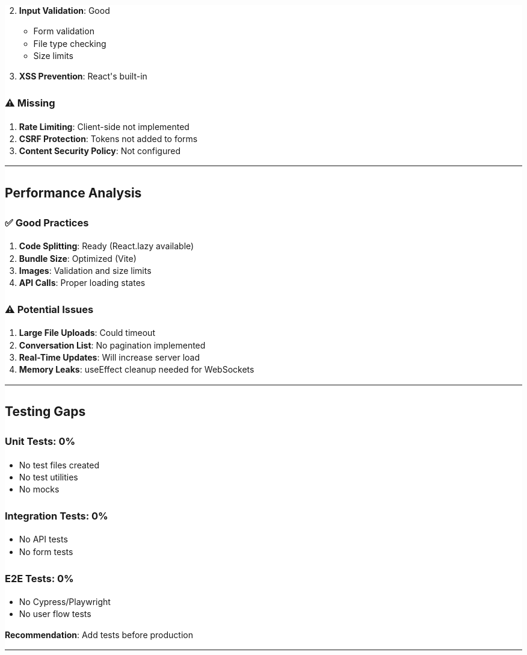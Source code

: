 2. **Input Validation**: Good
   - Form validation
   - File type checking
   - Size limits

3. **XSS Prevention**: React's built-in

### ⚠️ Missing

1. **Rate Limiting**: Client-side not implemented
2. **CSRF Protection**: Tokens not added to forms
3. **Content Security Policy**: Not configured

---

## Performance Analysis

### ✅ Good Practices

1. **Code Splitting**: Ready (React.lazy available)
2. **Bundle Size**: Optimized (Vite)
3. **Images**: Validation and size limits
4. **API Calls**: Proper loading states

### ⚠️ Potential Issues

1. **Large File Uploads**: Could timeout
2. **Conversation List**: No pagination implemented
3. **Real-Time Updates**: Will increase server load
4. **Memory Leaks**: useEffect cleanup needed for WebSockets

---

## Testing Gaps

### Unit Tests: 0%
- No test files created
- No test utilities
- No mocks

### Integration Tests: 0%
- No API tests
- No form tests

### E2E Tests: 0%
- No Cypress/Playwright
- No user flow tests

**Recommendation**: Add tests before production

---
